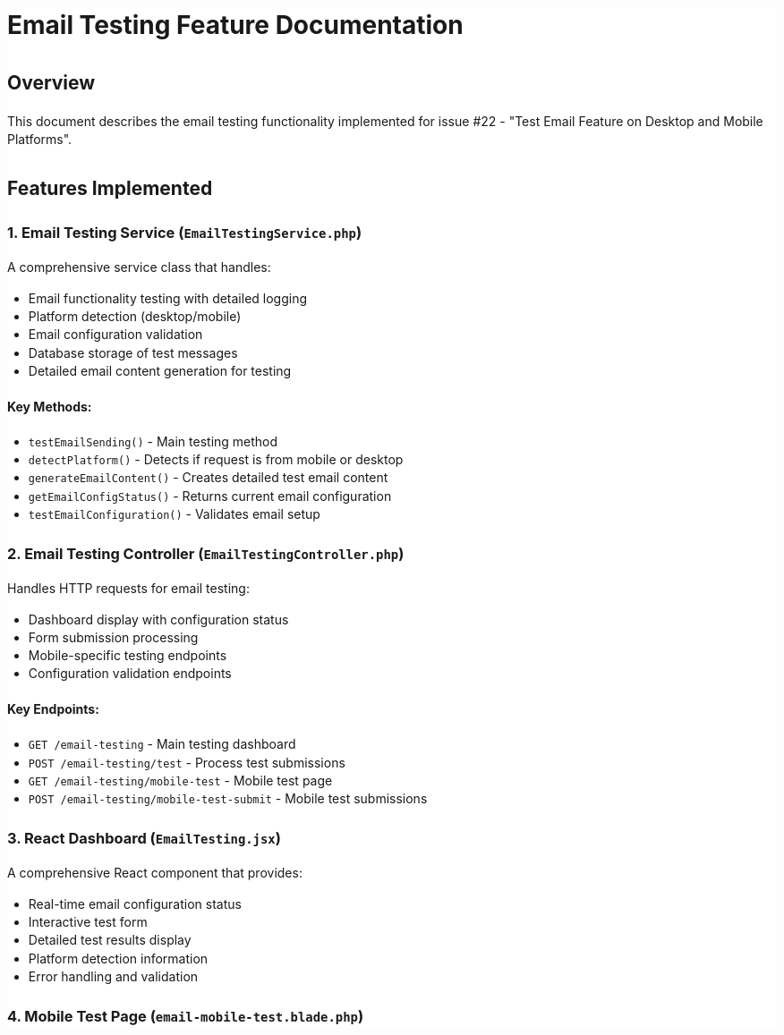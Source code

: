 # Email Testing Feature Documentation

## Overview

This document describes the email testing functionality implemented for issue #22 - "Test Email Feature on Desktop and Mobile Platforms".

## Features Implemented

### 1. Email Testing Service (`EmailTestingService.php`)

A comprehensive service class that handles:
- Email functionality testing with detailed logging
- Platform detection (desktop/mobile)
- Email configuration validation
- Database storage of test messages
- Detailed email content generation for testing

#### Key Methods:
- `testEmailSending()` - Main testing method
- `detectPlatform()` - Detects if request is from mobile or desktop
- `generateEmailContent()` - Creates detailed test email content
- `getEmailConfigStatus()` - Returns current email configuration
- `testEmailConfiguration()` - Validates email setup

### 2. Email Testing Controller (`EmailTestingController.php`)

Handles HTTP requests for email testing:
- Dashboard display with configuration status
- Form submission processing
- Mobile-specific testing endpoints
- Configuration validation endpoints

#### Key Endpoints:
- `GET /email-testing` - Main testing dashboard
- `POST /email-testing/test` - Process test submissions
- `GET /email-testing/mobile-test` - Mobile test page
- `POST /email-testing/mobile-test-submit` - Mobile test submissions

### 3. React Dashboard (`EmailTesting.jsx`)

A comprehensive React component that provides:
- Real-time email configuration status
- Interactive test form
- Detailed test results display
- Platform detection information
- Error handling and validation

### 4. Mobile Test Page (`email-mobile-test.blade.php`)
